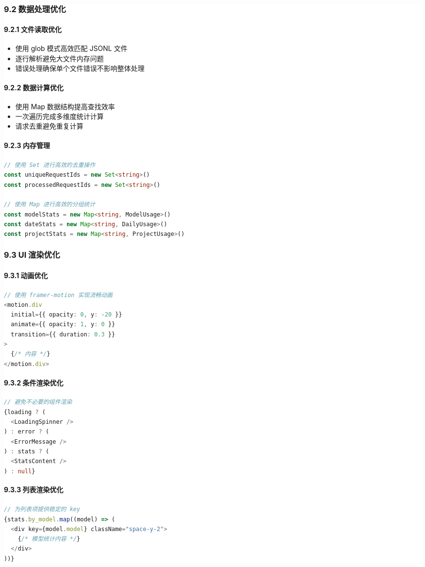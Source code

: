 ### 9.2 数据处理优化

#### 9.2.1 文件读取优化
- 使用 glob 模式高效匹配 JSONL 文件
- 逐行解析避免大文件内存问题
- 错误处理确保单个文件错误不影响整体处理

#### 9.2.2 数据计算优化
- 使用 Map 数据结构提高查找效率
- 一次遍历完成多维度统计计算
- 请求去重避免重复计算

#### 9.2.3 内存管理
```typescript
// 使用 Set 进行高效的去重操作
const uniqueRequestIds = new Set<string>()
const processedRequestIds = new Set<string>()

// 使用 Map 进行高效的分组统计
const modelStats = new Map<string, ModelUsage>()
const dateStats = new Map<string, DailyUsage>()
const projectStats = new Map<string, ProjectUsage>()
```

### 9.3 UI 渲染优化

#### 9.3.1 动画优化
```typescript
// 使用 framer-motion 实现流畅动画
<motion.div
  initial={{ opacity: 0, y: -20 }}
  animate={{ opacity: 1, y: 0 }}
  transition={{ duration: 0.3 }}
>
  {/* 内容 */}
</motion.div>
```

#### 9.3.2 条件渲染优化
```typescript
// 避免不必要的组件渲染
{loading ? (
  <LoadingSpinner />  
) : error ? (
  <ErrorMessage />
) : stats ? (
  <StatsContent />
) : null}
```

#### 9.3.3 列表渲染优化
```typescript
// 为列表项提供稳定的 key
{stats.by_model.map((model) => (
  <div key={model.model} className="space-y-2">
    {/* 模型统计内容 */}
  </div>
))}
```

